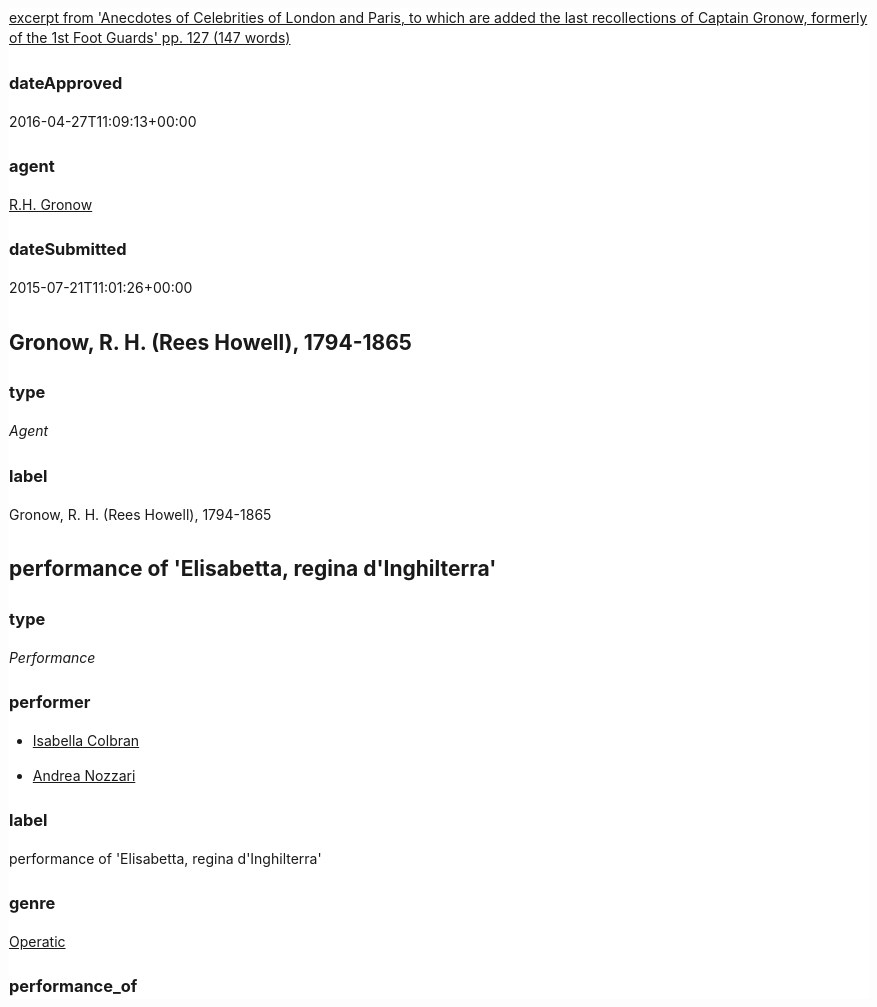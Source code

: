 
[excerpt from 'Anecdotes of Celebrities of London and Paris, to which are added the last recollections of Captain Gronow, formerly of the 1st Foot Guards' pp. 127 (147 words)](#excerpt-from-'Anecdotes-of-Celebrities-of-London-and-Paris-to-which-are-added-the-last-recollections-of-Captain-Gronow-formerly-of-the-1st-Foot-Guards'-pp.-127-(147-words))

### dateApproved


2016-04-27T11:09:13+00:00

### agent


[R.H. Gronow](#R.H.-Gronow)

### dateSubmitted


2015-07-21T11:01:26+00:00

## Gronow, R. H. (Rees Howell), 1794-1865

### type


*Agent*

### label


Gronow, R. H. (Rees Howell), 1794-1865

## performance of 'Elisabetta, regina d'Inghilterra'

### type


*Performance*

### performer

 - [Isabella Colbran](#Isabella-Colbran)

 - [Andrea Nozzari](#Andrea-Nozzari)

### label


performance of 'Elisabetta, regina d'Inghilterra'

### genre


[Operatic](#Operatic)

### performance_of
